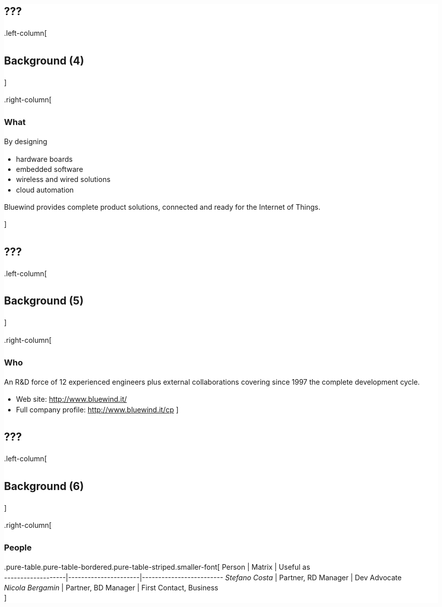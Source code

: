 ???
---

.left-column[
## Background (4)
]

.right-column[
### What

By designing

* hardware boards
* embedded software
* wireless and wired solutions
* cloud automation

Bluewind provides complete product solutions,
connected and ready for the Internet of Things.

]

???
---

.left-column[
## Background (5)
]

.right-column[
### Who

An  R&D  force  of  12  experienced  engineers
plus external collaborations covering since 1997
the complete development cycle.

 - Web site: http://www.bluewind.it/
 - Full company profile: http://www.bluewind.it/cp
]

???
---

.left-column[
## Background (6)
]

.right-column[

### People

.pure-table.pure-table-bordered.pure-table-striped.smaller-font[
Person             | Matrix               | Useful as               
-------------------|----------------------|-------------------------
 *Stefano Costa*   | Partner, RD Manager  | Dev Advocate            
 *Nicola Bergamin* | Partner, BD Manager  | First Contact, Business            
]
